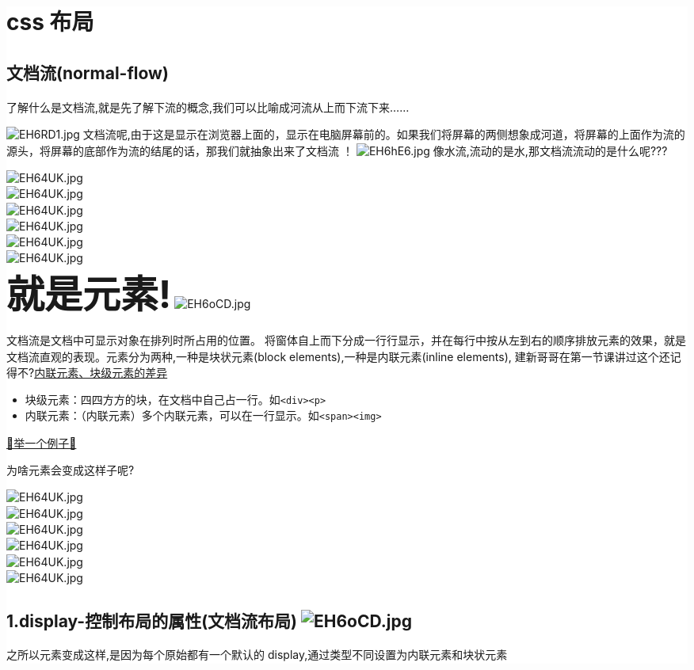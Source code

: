 # css 布局


## 文档流(normal-flow)

了解什么是文档流,就是先了解下流的概念,我们可以比喻成河流从上而下流下来……  

![EH6RD1.jpg](https://s2.ax1x.com/2019/05/16/EH6RD1.jpg)
文档流呢,由于这是显示在浏览器上面的，显示在电脑屏幕前的。如果我们将屏幕的两侧想象成河道，将屏幕的上面作为流的源头，将屏幕的底部作为流的结尾的话，那我们就抽象出来了文档流 ！
![EH6hE6.jpg](https://s2.ax1x.com/2019/05/16/EH6hE6.jpg)
像水流,流动的是水,那文档流流动的是什么呢???

![EH64UK.jpg](https://s2.ax1x.com/2019/05/16/EH64UK.jpg)  
![EH64UK.jpg](https://s2.ax1x.com/2019/05/16/EH64UK.jpg)  
![EH64UK.jpg](https://s2.ax1x.com/2019/05/16/EH64UK.jpg)  
![EH64UK.jpg](https://s2.ax1x.com/2019/05/16/EH64UK.jpg)  
![EH64UK.jpg](https://s2.ax1x.com/2019/05/16/EH64UK.jpg)  
![EH64UK.jpg](https://s2.ax1x.com/2019/05/16/EH64UK.jpg)  
 <font size=100>**就是元素!**</font> ![EH6oCD.jpg](https://s2.ax1x.com/2019/05/16/EH6oCD.jpg)

文档流是文档中可显示对象在排列时所占用的位置。
将窗体自上而下分成一行行显示，并在每行中按从左到右的顺序排放元素的效果，就是文档流直观的表现。元素分为两种,一种是块状元素(block elements),一种是内联元素(inline elements),
建新哥哥在第一节课讲过这个还记得不?[内联元素、块级元素的差异](http://conf.op.mljr.com/pages/viewpage.action?pageId=37061437&preview=/37061437/37061438/%E5%89%8D%E7%AB%AF.pdf)

* 块级元素：四四方方的块，在文档中自己占一行。如`<div><p>`  
* 内联元素：（内联元素）多个内联元素，可以在一行显示。如`<span><img>`  

[🌰举一个例子🌰](https://codepen.io/anon/pen/OYRWKO#anon-login)  

为啥元素会变成这样子呢?  

![EH64UK.jpg](https://s2.ax1x.com/2019/05/16/EH64UK.jpg)  
![EH64UK.jpg](https://s2.ax1x.com/2019/05/16/EH64UK.jpg)  
![EH64UK.jpg](https://s2.ax1x.com/2019/05/16/EH64UK.jpg)  
![EH64UK.jpg](https://s2.ax1x.com/2019/05/16/EH64UK.jpg)  
![EH64UK.jpg](https://s2.ax1x.com/2019/05/16/EH64UK.jpg)  
![EH64UK.jpg](https://s2.ax1x.com/2019/05/16/EH64UK.jpg)  
## 1.display-控制布局的属性(文档流布局) ![EH6oCD.jpg](https://s2.ax1x.com/2019/05/16/EH6oCD.jpg)

之所以元素变成这样,是因为每个原始都有一个默认的 display,通过类型不同设置为内联元素和块状元素
